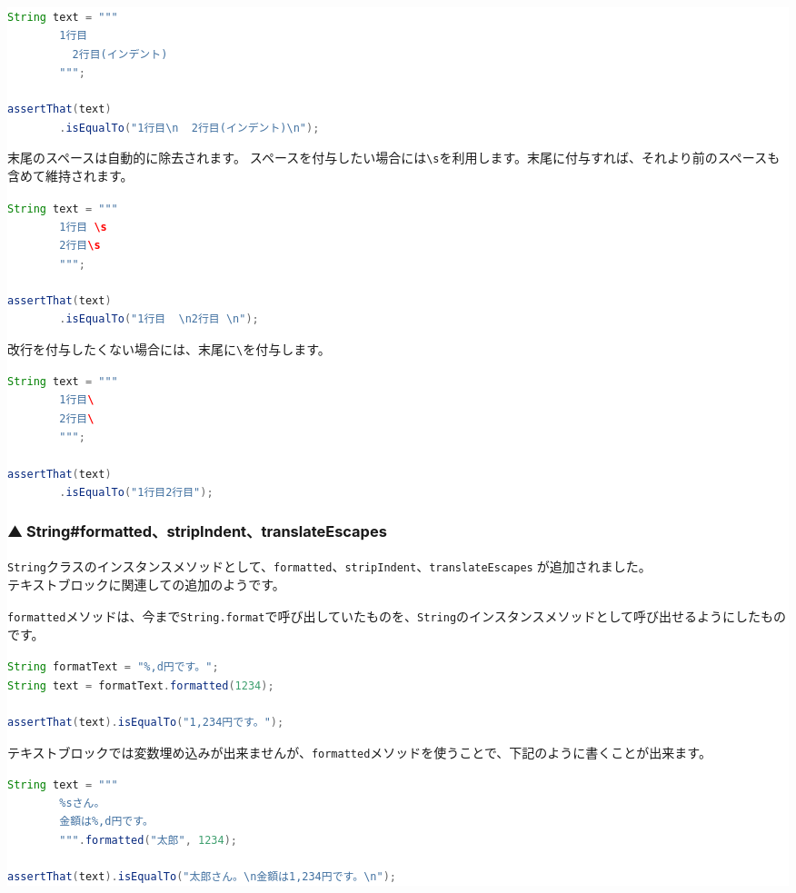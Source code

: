 ```java
String text = """
        1行目
          2行目(インデント)
        """;

assertThat(text)
        .isEqualTo("1行目\n  2行目(インデント)\n");
```

末尾のスペースは自動的に除去されます。 
スペースを付与したい場合には`\s`を利用します。末尾に付与すれば、それより前のスペースも含めて維持されます。

```java
String text = """
        1行目 \s
        2行目\s
        """;

assertThat(text)
        .isEqualTo("1行目  \n2行目 \n");
```

改行を付与したくない場合には、末尾に`\`を付与します。

```java
String text = """
        1行目\
        2行目\
        """;

assertThat(text)
        .isEqualTo("1行目2行目");
```

### ▲ String#formatted、stripIndent、translateEscapes

`String`クラスのインスタンスメソッドとして、`formatted`、`stripIndent`、`translateEscapes` が追加されました。  
テキストブロックに関連しての追加のようです。

`formatted`メソッドは、今まで`String.format`で呼び出していたものを、`String`のインスタンスメソッドとして呼び出せるようにしたものです。

```java
String formatText = "%,d円です。";
String text = formatText.formatted(1234);

assertThat(text).isEqualTo("1,234円です。");
```

テキストブロックでは変数埋め込みが出来ませんが、`formatted`メソッドを使うことで、下記のように書くことが出来ます。

```java
String text = """
        %sさん。
        金額は%,d円です。
        """.formatted("太郎", 1234);

assertThat(text).isEqualTo("太郎さん。\n金額は1,234円です。\n");
```
